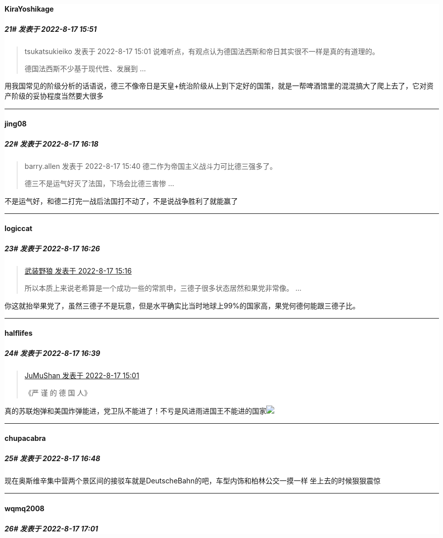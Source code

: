 ####  KiraYoshikage  
##### 21#       发表于 2022-8-17 15:51

<blockquote>tsukatsukieiko 发表于 2022-8-17 15:01
说难听点，有观点认为德国法西斯和帝日其实很不一样是真的有道理的。

德国法西斯不少基于现代性、发展到 ...</blockquote>
用我国常见的阶级分析的话语说，德三不像帝日是天皇+统治阶级从上到下定好的国策，就是一帮啤酒馆里的混混搞大了爬上去了，它对资产阶级的妥协程度当然要大很多

*****

####  jing08  
##### 22#       发表于 2022-8-17 16:18

<blockquote>barry.allen 发表于 2022-8-17 15:40
德二作为帝国主义战斗力可比德三强多了。

德三不是运气好灭了法国，下场会比德三害惨 ...</blockquote>
不是运气好，和德二打完一战后法国打不动了，不是说战争胜利了就能赢了

*****

####  logiccat  
##### 23#       发表于 2022-8-17 16:26

<blockquote><a href="httphttps://bbs.saraba1st.com/2b/forum.php?mod=redirect&amp;goto=findpost&amp;pid=57104245&amp;ptid=2087434" target="_blank">武装野狼 发表于 2022-8-17 15:16</a>

所以本质上来说老希算是一个成功一些的常凯申，三德子很多状态居然和果党非常像。 ...</blockquote>
你这就抬举果党了，虽然三德子不是玩意，但是水平确实比当时地球上99%的国家高，果党何德何能跟三德子比。

*****

####  halflifes  
##### 24#       发表于 2022-8-17 16:39

<blockquote><a href="httphttps://bbs.saraba1st.com/2b/forum.php?mod=redirect&amp;goto=findpost&amp;pid=57103991&amp;ptid=2087434" target="_blank">JuMuShan 发表于 2022-8-17 15:01</a>

《严 谨 的 德 国 人》</blockquote>
真的苏联炮弹和美国炸弹能进，党卫队不能进了！不亏是风进雨进国王不能进的国家<img src="https://static.saraba1st.com/image/smiley/face2017/001.png" referrerpolicy="no-referrer">

*****

####  chupacabra  
##### 25#       发表于 2022-8-17 16:48

现在奥斯维辛集中营两个景区间的接驳车就是DeutscheBahn的吧，车型内饰和柏林公交一摸一样
坐上去的时候狠狠震惊

*****

####  wqmq2008  
##### 26#       发表于 2022-8-17 17:01
